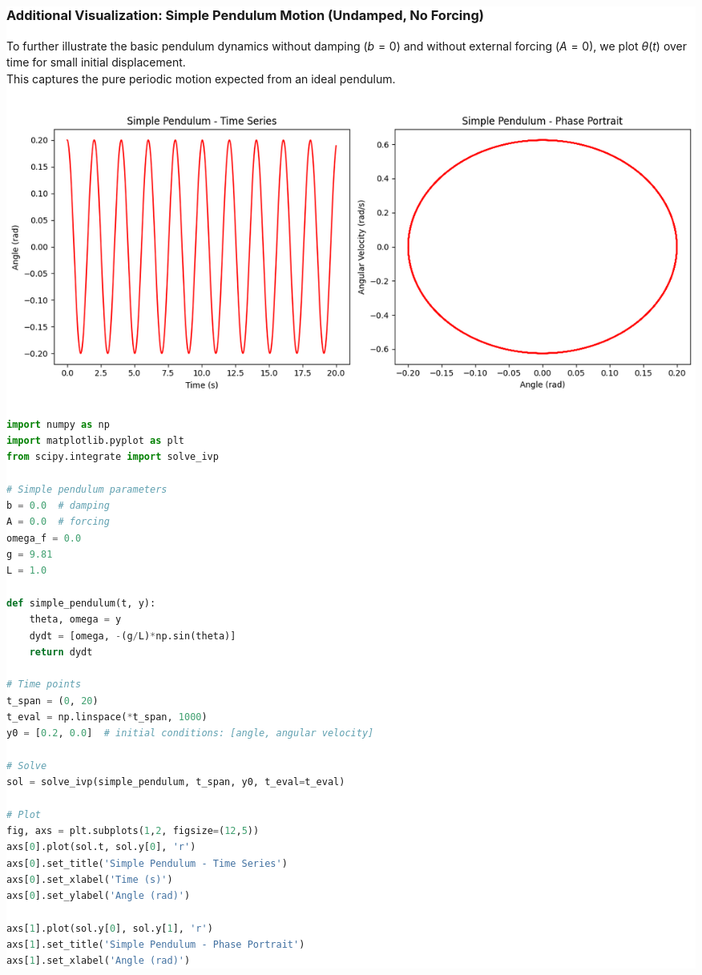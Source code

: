 ### Additional Visualization: Simple Pendulum Motion (Undamped, No Forcing)

To further illustrate the basic pendulum dynamics without damping ($b=0$) and without external forcing ($A=0$), we plot $\theta(t)$ over time for small initial displacement.  
This captures the pure periodic motion expected from an ideal pendulum.

![alt text](image-9.png)
---


```python
import numpy as np
import matplotlib.pyplot as plt
from scipy.integrate import solve_ivp

# Simple pendulum parameters
b = 0.0  # damping
A = 0.0  # forcing
omega_f = 0.0
g = 9.81
L = 1.0

def simple_pendulum(t, y):
    theta, omega = y
    dydt = [omega, -(g/L)*np.sin(theta)]
    return dydt

# Time points
t_span = (0, 20)
t_eval = np.linspace(*t_span, 1000)
y0 = [0.2, 0.0]  # initial conditions: [angle, angular velocity]

# Solve
sol = solve_ivp(simple_pendulum, t_span, y0, t_eval=t_eval)

# Plot
fig, axs = plt.subplots(1,2, figsize=(12,5))
axs[0].plot(sol.t, sol.y[0], 'r')
axs[0].set_title('Simple Pendulum - Time Series')
axs[0].set_xlabel('Time (s)')
axs[0].set_ylabel('Angle (rad)')

axs[1].plot(sol.y[0], sol.y[1], 'r')
axs[1].set_title('Simple Pendulum - Phase Portrait')
axs[1].set_xlabel('Angle (rad)')
```